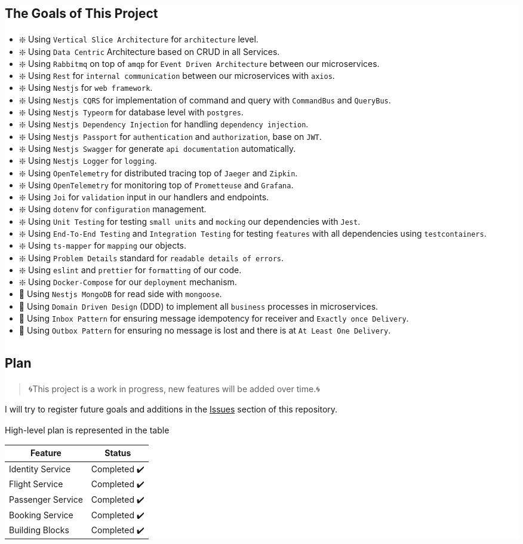 ## The Goals of This Project

- :sparkle: Using `Vertical Slice Architecture` for `architecture` level.
- :sparkle: Using `Data Centric` Architecture based on CRUD in all Services.
- :sparkle: Using `Rabbitmq` on top of `amqp` for `Event Driven Architecture` between our microservices.
- :sparkle: Using `Rest` for `internal communication` between our microservices with `axios`.
- :sparkle: Using `Nestjs` for `web framework`.
- :sparkle: Using `Nestjs CQRS` for implementation of command and query with `CommandBus` and `QueryBus`.
- :sparkle: Using `Nestjs Typeorm` for database level with `postgres`.
- :sparkle: Using `Nestjs Dependency Injection` for handling `dependency injection`.
- :sparkle: Using `Nestjs Passport` for `authentication` and `authorization`, base on `JWT`.
- :sparkle: Using `Nestjs Swagger` for generate `api documentation` automatically.
- :sparkle: Using `Nestjs Logger` for `logging`.
- :sparkle: Using `OpenTelemetry` for distributed tracing top of `Jaeger` and `Zipkin`.
- :sparkle: Using `OpenTelemetry` for monitoring top of `Prometteuse` and `Grafana`.
- :sparkle: Using `Joi` for `validation` input in our handlers and endpoints.
- :sparkle: Using `dotenv` for `configuration` management.
- :sparkle: Using `Unit Testing` for testing `small units` and `mocking` our dependencies with `Jest`.
- :sparkle: Using `End-To-End Testing` and `Integration Testing` for testing `features` with all dependencies using `testcontainers`.
- :sparkle: Using `ts-mapper` for `mapping` our objects.
- :sparkle: Using `Problem Details` standard for `readable details of errors`.
- :sparkle: Using `eslint` and `prettier` for `formatting` of our code.
- :sparkle: Using `Docker-Compose` for our `deployment` mechanism.
- :construction: Using `Nestjs MongoDB` for read side with `mongoose`.
- :construction: Using `Domain Driven Design` (DDD) to implement all `business` processes in microservices.
- :construction: Using `Inbox Pattern` for ensuring message idempotency for receiver and `Exactly once Delivery`.
- :construction: Using `Outbox Pattern` for ensuring no message is lost and there is at `At Least One Delivery`.

## Plan

> 🌀This project is a work in progress, new features will be added over time.🌀

I will try to register future goals and additions in the [Issues](https://github.com/ab-dex/booking-microservices-nestjs/issues) section of this repository.

High-level plan is represented in the table

| Feature           | Status         |
| ----------------- | -------------- |
| Identity Service  | Completed ✔️   |
| Flight Service    | Completed ✔️   |
| Passenger Service | Completed ✔️   |
| Booking Service   | Completed ✔️   |
| Building Blocks   | Completed ✔️   |
